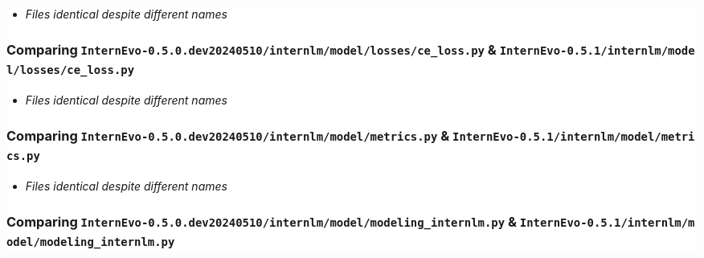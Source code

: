  * *Files identical despite different names*

### Comparing `InternEvo-0.5.0.dev20240510/internlm/model/losses/ce_loss.py` & `InternEvo-0.5.1/internlm/model/losses/ce_loss.py`

 * *Files identical despite different names*

### Comparing `InternEvo-0.5.0.dev20240510/internlm/model/metrics.py` & `InternEvo-0.5.1/internlm/model/metrics.py`

 * *Files identical despite different names*

### Comparing `InternEvo-0.5.0.dev20240510/internlm/model/modeling_internlm.py` & `InternEvo-0.5.1/internlm/model/modeling_internlm.py`


